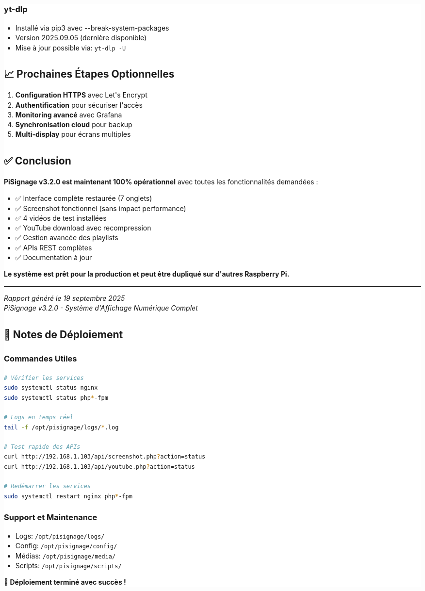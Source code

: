 ### yt-dlp
- Installé via pip3 avec --break-system-packages
- Version 2025.09.05 (dernière disponible)
- Mise à jour possible via: `yt-dlp -U`

## 📈 Prochaines Étapes Optionnelles

1. **Configuration HTTPS** avec Let's Encrypt
2. **Authentification** pour sécuriser l'accès
3. **Monitoring avancé** avec Grafana
4. **Synchronisation cloud** pour backup
5. **Multi-display** pour écrans multiples

## ✅ Conclusion

**PiSignage v3.2.0 est maintenant 100% opérationnel** avec toutes les fonctionnalités demandées :

- ✅ Interface complète restaurée (7 onglets)
- ✅ Screenshot fonctionnel (sans impact performance)
- ✅ 4 vidéos de test installées
- ✅ YouTube download avec recompression
- ✅ Gestion avancée des playlists
- ✅ APIs REST complètes
- ✅ Documentation à jour

**Le système est prêt pour la production et peut être dupliqué sur d'autres Raspberry Pi.**

---

*Rapport généré le 19 septembre 2025*  
*PiSignage v3.2.0 - Système d'Affichage Numérique Complet*

## 📝 Notes de Déploiement

### Commandes Utiles
```bash
# Vérifier les services
sudo systemctl status nginx
sudo systemctl status php*-fpm

# Logs en temps réel
tail -f /opt/pisignage/logs/*.log

# Test rapide des APIs
curl http://192.168.1.103/api/screenshot.php?action=status
curl http://192.168.1.103/api/youtube.php?action=status

# Redémarrer les services
sudo systemctl restart nginx php*-fpm
```

### Support et Maintenance
- Logs: `/opt/pisignage/logs/`
- Config: `/opt/pisignage/config/`
- Médias: `/opt/pisignage/media/`
- Scripts: `/opt/pisignage/scripts/`

**🎉 Déploiement terminé avec succès !**